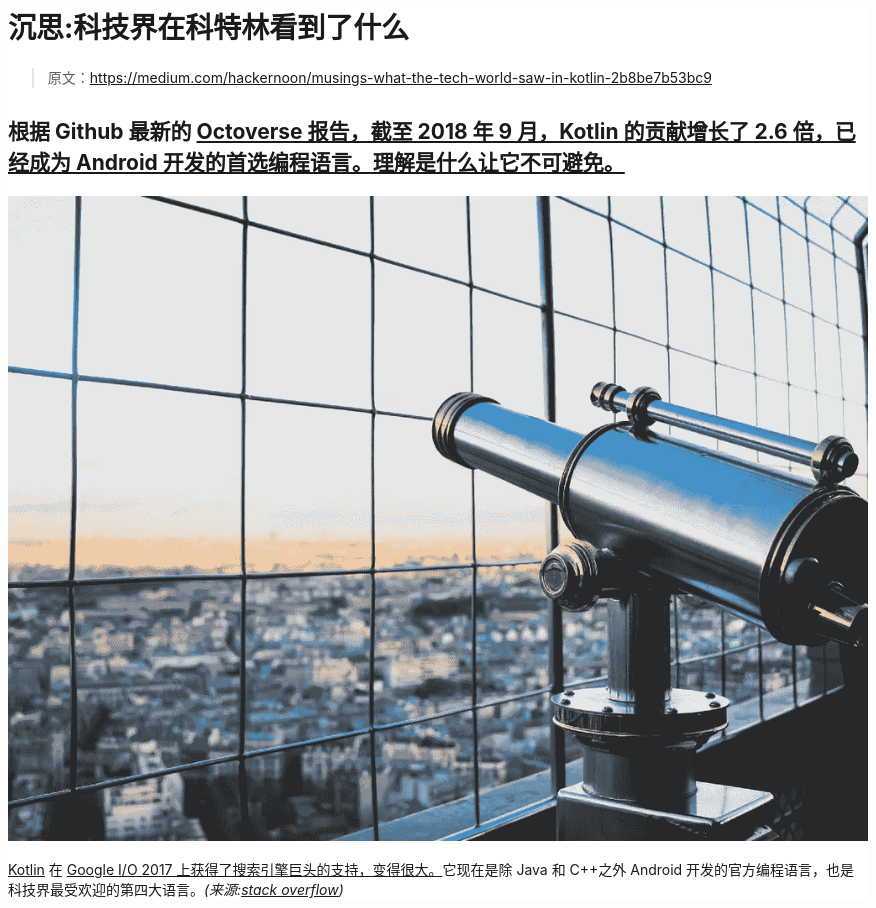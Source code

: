 # 沉思:科技界在科特林看到了什么

> 原文：<https://medium.com/hackernoon/musings-what-the-tech-world-saw-in-kotlin-2b8be7b53bc9>

## 根据 Github 最新的 [Octoverse 报告，截至 2018 年 9 月，Kotlin 的贡献增长了 2.6 倍，已经成为 Android 开发的首选编程语言。理解是什么让它不可避免。](https://github.blog/2018-11-15-state-of-the-octoverse-top-programming-languages/)

![](img/24783402351060a8f7af9431091002d5.png)

[Kotlin](https://kotlinlang.org) 在 [Google I/O 2017 上获得了搜索引擎巨头的支持，变得很大。](https://www.zdnet.com/article/android-embraces-the-kotlin-programming-language/)它现在是除 Java 和 C++之外 Android 开发的官方编程语言，也是科技界最受欢迎的第四大语言。*(来源:*[*stack overflow*](https://insights.stackoverflow.com/survey/2019#most-loved-dreaded-and-wanted)*)*

